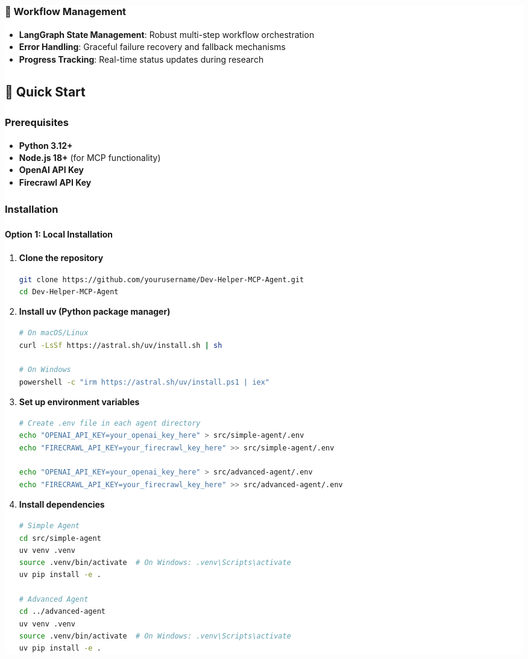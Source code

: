### 🔄 Workflow Management
- **LangGraph State Management**: Robust multi-step workflow orchestration
- **Error Handling**: Graceful failure recovery and fallback mechanisms
- **Progress Tracking**: Real-time status updates during research

## 🚀 Quick Start

### Prerequisites

- **Python 3.12+**
- **Node.js 18+** (for MCP functionality)
- **OpenAI API Key**
- **Firecrawl API Key**

### Installation

#### Option 1: Local Installation

1. **Clone the repository**
   ```bash
   git clone https://github.com/yourusername/Dev-Helper-MCP-Agent.git
   cd Dev-Helper-MCP-Agent
   ```

2. **Install uv (Python package manager)**
   ```bash
   # On macOS/Linux
   curl -LsSf https://astral.sh/uv/install.sh | sh
   
   # On Windows
   powershell -c "irm https://astral.sh/uv/install.ps1 | iex"
   ```

3. **Set up environment variables**
   ```bash
   # Create .env file in each agent directory
   echo "OPENAI_API_KEY=your_openai_key_here" > src/simple-agent/.env
   echo "FIRECRAWL_API_KEY=your_firecrawl_key_here" >> src/simple-agent/.env
   
   echo "OPENAI_API_KEY=your_openai_key_here" > src/advanced-agent/.env
   echo "FIRECRAWL_API_KEY=your_firecrawl_key_here" >> src/advanced-agent/.env
   ```

4. **Install dependencies**
   ```bash
   # Simple Agent
   cd src/simple-agent
   uv venv .venv
   source .venv/bin/activate  # On Windows: .venv\Scripts\activate
   uv pip install -e .
   
   # Advanced Agent
   cd ../advanced-agent
   uv venv .venv
   source .venv/bin/activate  # On Windows: .venv\Scripts\activate
   uv pip install -e .
   ```
